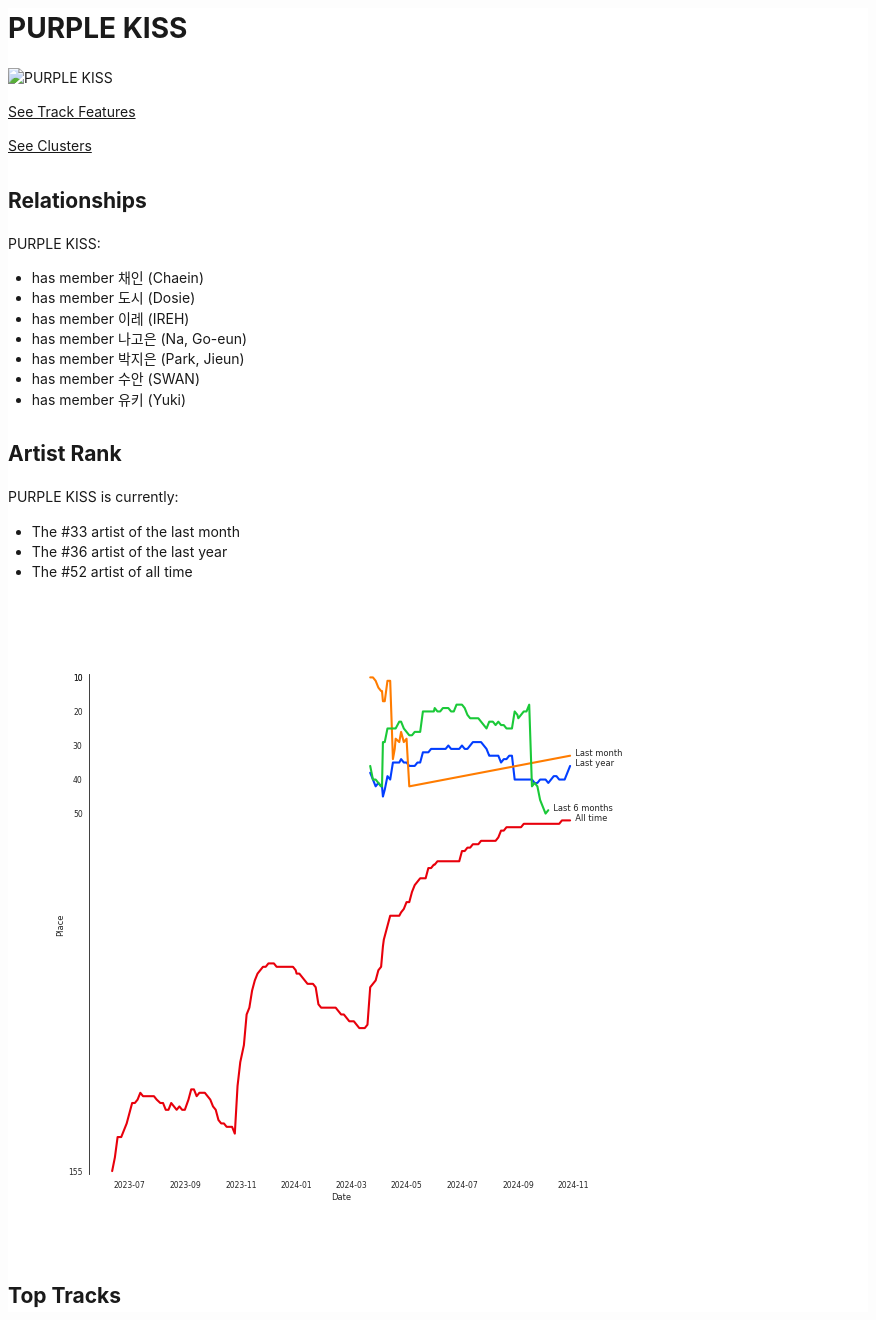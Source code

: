 
# PURPLE KISS


<img src="https://i.scdn.co/image/ab6761610000e5eb0a49e2caa8d0ce8e26f60eed" alt="PURPLE KISS" width="100" />

[See Track Features](audio_features.md)

[See Clusters](clusters/overview.md)

## Relationships

PURPLE KISS:
- has member 채인 (Chaein)
- has member 도시 (Dosie)
- has member 이레 (IREH)
- has member 나고은 (Na, Go-eun)
- has member 박지은 (Park, Jieun)
- has member 수안 (SWAN)
- has member 유키 (Yuki)

## Artist Rank
PURPLE KISS is currently:
- The #33 artist of the last month
- The #36 artist of the last year
- The #52 artist of all time

![Rank of PURPLE KISS over time](../../images/artists/purple_kiss/rank_time_series.png)
## Top Tracks
